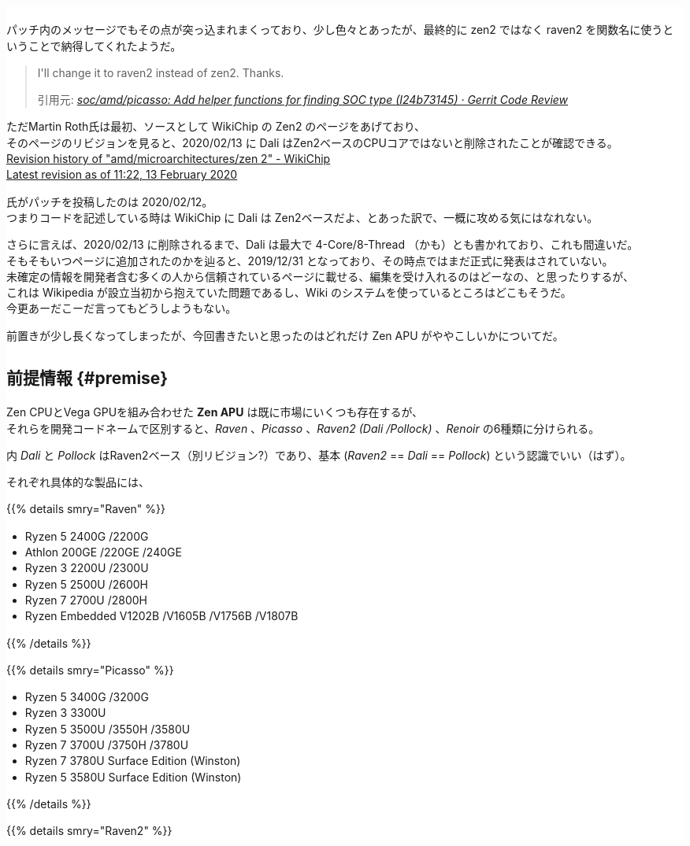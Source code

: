<br>
パッチ内のメッセージでもその点が突っ込まれまくっており、少し色々とあったが、最終的に zen2 ではなく raven2 を関数名に使うということで納得してくれたようだ。  

 > I'll change it to raven2 instead of zen2. Thanks.
 >
 > 引用元: <cite>[soc/amd/picasso: Add helper functions for finding SOC type (I24b73145) · Gerrit Code Review](https://chromium-review.googlesource.com/c/chromiumos/third_party/coreboot/+/2051514)</cite>  

ただMartin Roth氏は最初、ソースとして WikiChip の Zen2 のページをあげており、  
そのページのリビジョンを見ると、2020/02/13 に Dali はZen2ベースのCPUコアではないと削除されたことが確認できる。  
[Revision history of "amd/microarchitectures/zen 2" - WikiChip](https://en.wikichip.org/w/index.php?title=amd/microarchitectures/zen_2&action=history)  
[Latest revision as of 11:22, 13 February 2020](https://en.wikichip.org/w/index.php?title=amd/microarchitectures/zen_2&diff=next&oldid=95311)  

氏がパッチを投稿したのは 2020/02/12。  
つまりコードを記述している時は WikiChip に Dali は Zen2ベースだよ、とあった訳で、一概に攻める気にはなれない。  

さらに言えば、2020/02/13 に削除されるまで、Dali は最大で 4-Core/8-Thread （かも）とも書かれており、これも間違いだ。  
そもそもいつページに追加されたのかを辿ると、2019/12/31 となっており、その時点ではまだ正式に発表はされていない。  
未確定の情報を開発者含む多くの人から信頼されているページに載せる、編集を受け入れるのはどーなの、と思ったりするが、  
これは Wikipedia が設立当初から抱えていた問題であるし、Wiki のシステムを使っているところはどこもそうだ。  
今更あーだこーだ言ってもどうしようもない。  

前置きが少し長くなってしまったが、今回書きたいと思ったのはどれだけ Zen APU がややこしいかについてだ。  

## 前提情報 {#premise}
Zen CPUとVega GPUを組み合わせた **Zen APU** は既に市場にいくつも存在するが、  
それらを開発コードネームで区別すると、*Raven* 、*Picasso* 、*Raven2 (Dali /Pollock)* 、*Renoir* の6種類に分けられる。  

内 *Dali* と *Pollock* はRaven2ベース（別リビジョン?）であり、基本 (*Raven2* == *Dali* == *Pollock*) という認識でいい（はず）。  

それぞれ具体的な製品には、

{{% details smry="Raven" %}}

 * Ryzen 5 2400G /2200G
 * Athlon 200GE /220GE /240GE
 * Ryzen 3 2200U /2300U
 * Ryzen 5 2500U /2600H
 * Ryzen 7 2700U /2800H
 * Ryzen Embedded V1202B /V1605B /V1756B /V1807B

{{% /details %}}

{{% details smry="Picasso" %}}

 * Ryzen 5 3400G /3200G
 * Ryzen 3 3300U
 * Ryzen 5 3500U /3550H /3580U
 * Ryzen 7 3700U /3750H /3780U
 * Ryzen 7 3780U Surface Edition (Winston)
 * Ryzen 5 3580U Surface Edition (Winston)

{{% /details %}}

{{% details smry="Raven2" %}}
